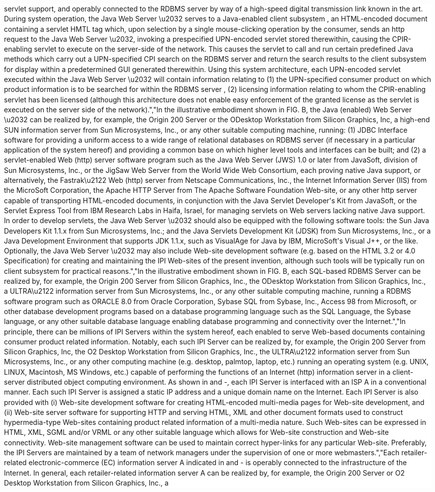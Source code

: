 servlet support, and operably connected to the RDBMS server  by way of a high-speed digital transmission link known in the art. During system operation, the Java Web Server \u2032 serves to a Java-enabled client subsystem , an HTML-encoded document containing a servlet HMTL tag <SERVLET> which, upon selection by a single mouse-clicking operation by the consumer, sends an http request to the Java Web Server \u2032, invoking a prespecified UPN-encoded servlet stored therewithin, causing the CPIR-enabling servlet to execute on the server-side of the network. This causes the servlet to call and run certain predefined Java methods which carry out a UPN-specified CPI search on the RDBMS server  and return the search results to the client subsystem  for display within a predetermined GUI generated therewithin. Using this system architecture, each UPN-encoded servlet executed within the Java Web Server \u2032 will contain information relating to (1) the UPN-specified consumer product on which product information is to be searched for within the RDBMS server , (2) licensing information relating to whom the CPIR-enabling servlet has been licensed (although this architecture does not enable easy enforcement of the granted license as the servlet is executed on the server side of the network).","In the illustrative embodiment shown in FIG. B, the Java (enabled) Web Server \u2032 can be realized by, for example, the Origin 200 Server or the ODesktop Workstation from Silicon Graphics, Inc, a high-end SUN information server from Sun Microsystems, Inc., or any other suitable computing machine, running: (1) JDBC Interface software for providing a uniform access to a wide range of relational databases on RDBMS server  (if necessary in a particular application of the system hereof) and providing a common base on which higher level tools and interfaces can be built; and (2) a servlet-enabled Web (http) server software program such as the Java Web Server (JWS) 1.0 or later from JavaSoft, division of Sun Microsystems, Inc., or the JigSaw Web Server from the World Wide Web Consortium, each proving native Java support, or alternatively, the Fastrak\u2122 Web (http) server from Netscape Communications, Inc., the Internet Information Server (IIS) from the MicroSoft Corporation, the Apache HTTP Server from The Apache Software Foundation Web-site, or any other http server capable of transporting HTML-encoded documents, in conjunction with the Java Servlet Developer's Kit from JavaSoft, or the Servlet Express Tool from IBM Research Labs in Haifa, Israel, for managing servlets on Web servers lacking native Java support. In order to develop servlets, the Java Web Server \u2032 should also be equipped with the following software tools: the Sun Java Developers Kit 1.1.x from Sun Microsystems, Inc.; and the Java Servlets Development Kit (JDSK) from Sun Microsystems, Inc., or a Java Development Environment that supports JDK 1.1.x, such as VisualAge for Java by IBM, MicroSoft's Visual J++, or the like. Optionally, the Java Web Server \u2032 may also include Web-site development software (e.g. based on the HTML 3.2 or 4.0 Specification) for creating and maintaining the IPI Web-sites of the present invention, although such tools will be typically run on client subsystem  for practical reasons.","In the illustrative embodiment shown in FIG. B, each SQL-based RDBMS Server  can be realized by, for example, the Origin 200 Server from Silicon Graphics, Inc., the ODesktop Workstation from Silicon Graphics, Inc., a ULTRA\u2122 information server from Sun Microsystems, Inc., or any other suitable computing machine, running a RDBMS software program such as ORACLE 8.0 from Oracle Corporation, Sybase SQL from Sybase, Inc., Access 98 from Microsoft, or other database development programs based on a database programming language such as the SQL Language, the Sybase language, or any other suitable database language enabling database programming and connectivity over the Internet.","In principle, there can be millions of IPI Servers  within the system hereof, each enabled to serve Web-based documents containing consumer product related information. Notably, each such IPI Server  can be realized by, for example, the Origin 200 Server from Silicon Graphics, Inc, the O2 Desktop Workstation from Silicon Graphics, Inc., the ULTRA\u2122 information server from Sun Microsystems, Inc., or any other computing machine (e.g. desktop, palmtop, laptop, etc.) running an operating system (e.g. UNIX, LINUX, Macintosh, MS Windows, etc.) capable of performing the functions of an Internet (http) information server in a client-server distributed object computing environment. As shown in  and -, each IPI Server  is interfaced with an ISP A in a conventional manner. Each such IPI Server  is assigned a static IP address and a unique domain name on the Internet. Each IPI Server  is also provided with (i) Web-site development software for creating HTML-encoded multi-media pages for Web-site development, and (ii) Web-site server software for supporting HTTP and serving HTML, XML and other document formats used to construct hypermedia-type Web-sites containing product related information of a multi-media nature. Such Web-sites can be expressed in HTML, XML, SGML and\/or VRML or any other suitable language which allows for Web-site construction and Web-site connectivity. Web-site management software can be used to maintain correct hyper-links for any particular Web-site. Preferably, the IPI Servers  are maintained by a team of network managers under the supervision of one or more webmasters.","Each retailer-related electronic-commerce (EC) information server A indicated in  and - is operably connected to the infrastructure of the Internet. In general, each retailer-related information server A can be realized by, for example, the Origin 200 Server or O2 Desktop Workstation from Silicon Graphics, Inc., a